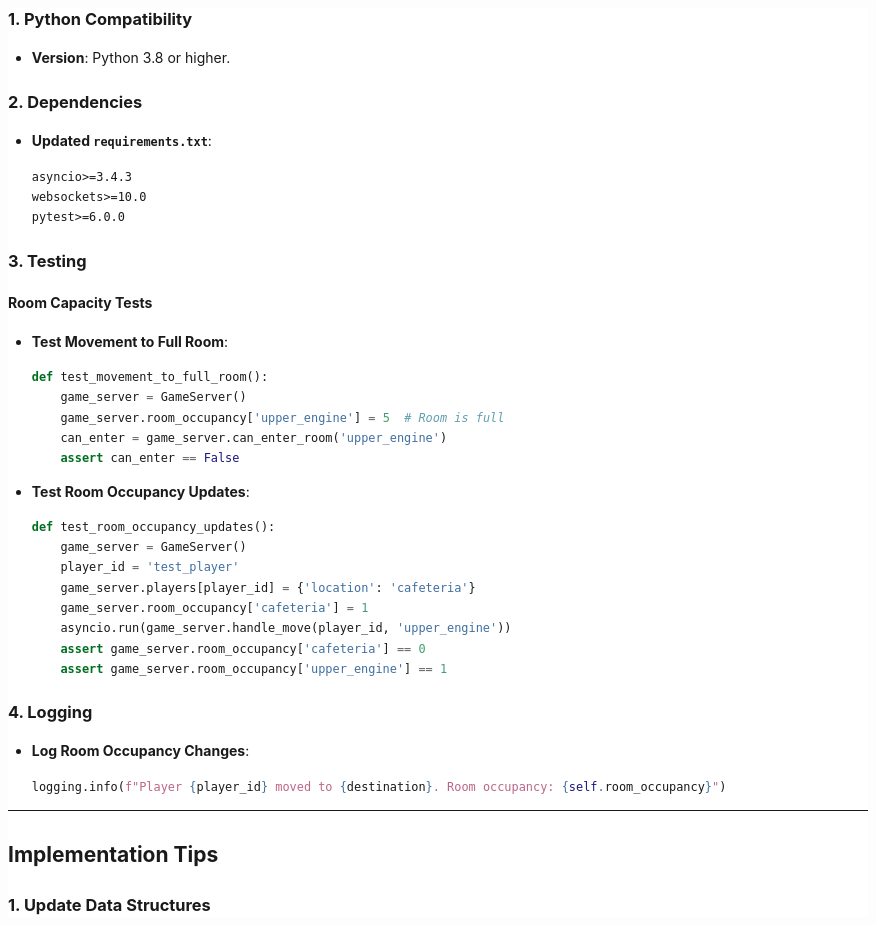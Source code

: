 ### 1. Python Compatibility

- **Version**: Python 3.8 or higher.

### 2. Dependencies

- **Updated `requirements.txt`**:

  ```
  asyncio>=3.4.3
  websockets>=10.0
  pytest>=6.0.0
  ```

### 3. Testing

#### Room Capacity Tests

- **Test Movement to Full Room**:

  ```python
  def test_movement_to_full_room():
      game_server = GameServer()
      game_server.room_occupancy['upper_engine'] = 5  # Room is full
      can_enter = game_server.can_enter_room('upper_engine')
      assert can_enter == False
  ```

- **Test Room Occupancy Updates**:

  ```python
  def test_room_occupancy_updates():
      game_server = GameServer()
      player_id = 'test_player'
      game_server.players[player_id] = {'location': 'cafeteria'}
      game_server.room_occupancy['cafeteria'] = 1
      asyncio.run(game_server.handle_move(player_id, 'upper_engine'))
      assert game_server.room_occupancy['cafeteria'] == 0
      assert game_server.room_occupancy['upper_engine'] == 1
  ```

### 4. Logging

- **Log Room Occupancy Changes**:

  ```python
  logging.info(f"Player {player_id} moved to {destination}. Room occupancy: {self.room_occupancy}")
  ```

---

## Implementation Tips

### 1. Update Data Structures
